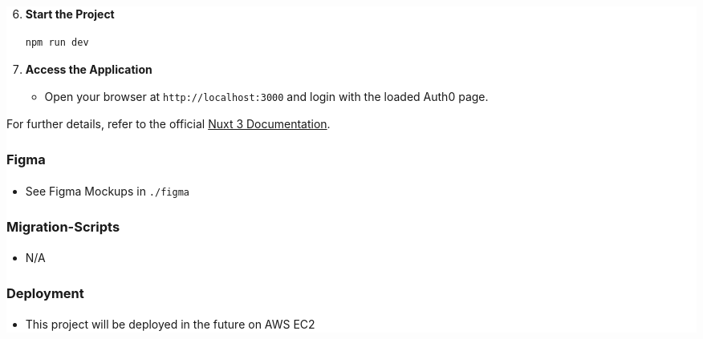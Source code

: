 6. **Start the Project**
   ```bash
   npm run dev
   ```

7. **Access the Application**
   - Open your browser at `http://localhost:3000` and login with the loaded Auth0 page.



For further details, refer to the official [Nuxt 3 Documentation](https://nuxt.com/docs/getting-started/introduction).

### Figma
- See Figma Mockups in `./figma`

### Migration-Scripts
- N/A
### Deployment
- This project will be deployed in the future on AWS EC2
